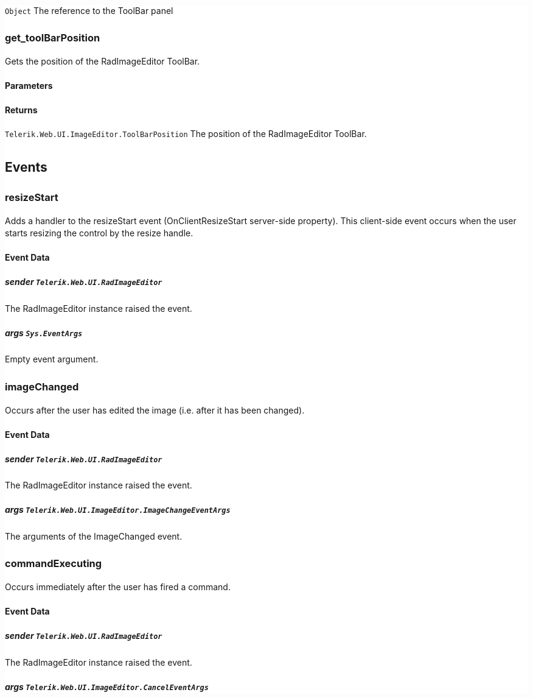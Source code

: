 `Object` The reference to the ToolBar panel

### get_toolBarPosition

Gets the position of the RadImageEditor ToolBar.

#### Parameters

#### Returns

`Telerik.Web.UI.ImageEditor.ToolBarPosition` The position of the RadImageEditor ToolBar.

## Events

### resizeStart

Adds a handler to the resizeStart event (OnClientResizeStart server-side property). This client-side event occurs when the user starts resizing the control by the resize handle.

#### Event Data

##### sender `Telerik.Web.UI.RadImageEditor`

The RadImageEditor instance raised the event.

##### args `Sys.EventArgs`

Empty event argument.

### imageChanged

Occurs after the user has edited the image (i.e. after it has been changed).

#### Event Data

##### sender `Telerik.Web.UI.RadImageEditor`

The RadImageEditor instance raised the event.

##### args `Telerik.Web.UI.ImageEditor.ImageChangeEventArgs`

The arguments of the ImageChanged event.

### commandExecuting

Occurs immediately after the user has fired a command.

#### Event Data

##### sender `Telerik.Web.UI.RadImageEditor`

The RadImageEditor instance raised the event.

##### args `Telerik.Web.UI.ImageEditor.CancelEventArgs`
